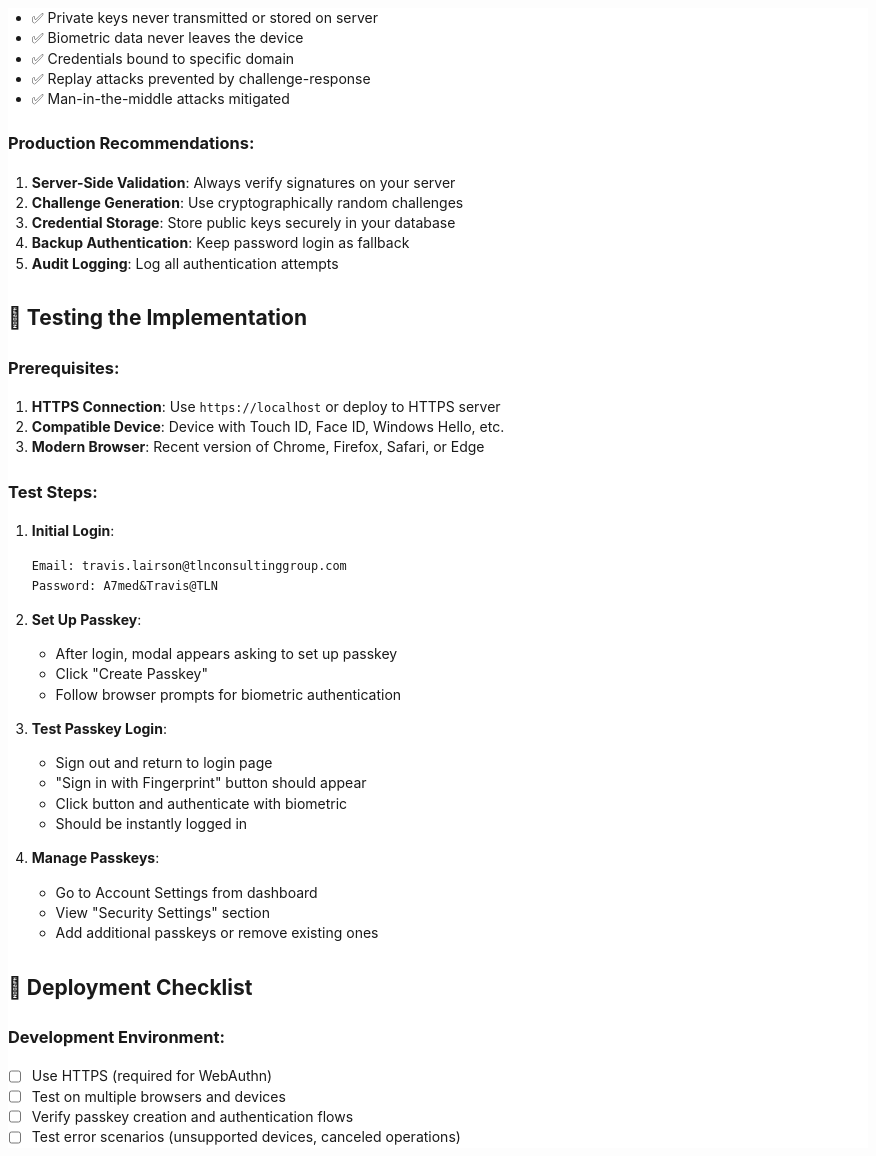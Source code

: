- ✅ Private keys never transmitted or stored on server
- ✅ Biometric data never leaves the device
- ✅ Credentials bound to specific domain
- ✅ Replay attacks prevented by challenge-response
- ✅ Man-in-the-middle attacks mitigated

### Production Recommendations:

1. **Server-Side Validation**: Always verify signatures on your server
2. **Challenge Generation**: Use cryptographically random challenges
3. **Credential Storage**: Store public keys securely in your database
4. **Backup Authentication**: Keep password login as fallback
5. **Audit Logging**: Log all authentication attempts

## 🎯 Testing the Implementation

### Prerequisites:

1. **HTTPS Connection**: Use `https://localhost` or deploy to HTTPS server
2. **Compatible Device**: Device with Touch ID, Face ID, Windows Hello, etc.
3. **Modern Browser**: Recent version of Chrome, Firefox, Safari, or Edge

### Test Steps:

1. **Initial Login**:
   ```
   Email: travis.lairson@tlnconsultinggroup.com
   Password: A7med&Travis@TLN
   ```

2. **Set Up Passkey**:
   - After login, modal appears asking to set up passkey
   - Click "Create Passkey"
   - Follow browser prompts for biometric authentication

3. **Test Passkey Login**:
   - Sign out and return to login page
   - "Sign in with Fingerprint" button should appear
   - Click button and authenticate with biometric
   - Should be instantly logged in

4. **Manage Passkeys**:
   - Go to Account Settings from dashboard
   - View "Security Settings" section
   - Add additional passkeys or remove existing ones

## 🚀 Deployment Checklist

### Development Environment:

- [ ] Use HTTPS (required for WebAuthn)
- [ ] Test on multiple browsers and devices
- [ ] Verify passkey creation and authentication flows
- [ ] Test error scenarios (unsupported devices, canceled operations)
